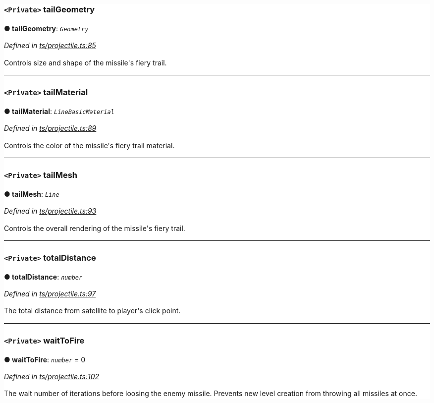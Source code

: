 ### `<Private>` tailGeometry

**● tailGeometry**: *`Geometry`*

*Defined in [ts/projectile.ts:85](https://github.com/WilliamRADFunk/planet-funk/blob/8aaa3ac/src/ts/projectile.ts#L85)*

Controls size and shape of the missile's fiery trail.

___
<a id="tailmaterial"></a>

### `<Private>` tailMaterial

**● tailMaterial**: *`LineBasicMaterial`*

*Defined in [ts/projectile.ts:89](https://github.com/WilliamRADFunk/planet-funk/blob/8aaa3ac/src/ts/projectile.ts#L89)*

Controls the color of the missile's fiery trail material.

___
<a id="tailmesh"></a>

### `<Private>` tailMesh

**● tailMesh**: *`Line`*

*Defined in [ts/projectile.ts:93](https://github.com/WilliamRADFunk/planet-funk/blob/8aaa3ac/src/ts/projectile.ts#L93)*

Controls the overall rendering of the missile's fiery trail.

___
<a id="totaldistance"></a>

### `<Private>` totalDistance

**● totalDistance**: *`number`*

*Defined in [ts/projectile.ts:97](https://github.com/WilliamRADFunk/planet-funk/blob/8aaa3ac/src/ts/projectile.ts#L97)*

The total distance from satellite to player's click point.

___
<a id="waittofire"></a>

### `<Private>` waitToFire

**● waitToFire**: *`number`* = 0

*Defined in [ts/projectile.ts:102](https://github.com/WilliamRADFunk/planet-funk/blob/8aaa3ac/src/ts/projectile.ts#L102)*

The wait number of iterations before loosing the enemy missile. Prevents new level creation from throwing all missiles at once.
